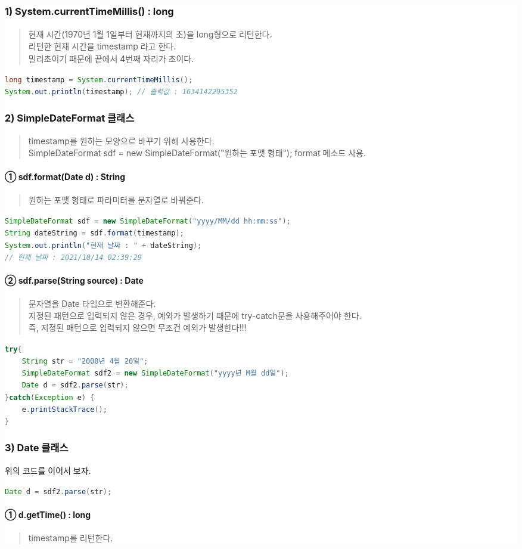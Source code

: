 ### 1) System.currentTimeMillis() : long 

> 현재 시간(1970년 1월 1일부터 현재까지의 초)을 long형으로 리턴한다.  
> 리턴한 현재 시간을 timestamp 라고 한다.  
> 밀리초이기 때문에 끝에서 4번째 자리가 초이다.  

```java
long timestamp = System.currentTimeMillis();
System.out.println(timestamp); // 출력값 : 1634142295352
```

### 2) SimpleDateFormat 클래스  

> timestamp를 원하는 모양으로 바꾸기 위해 사용한다.  
> SimpleDateFormat sdf = new SimpleDateFormat("원하는 포맷 형태");
> format 메소드 사용.  

#### ① sdf.format(Date d) : String  

> 원하는 포맷 형태로 파라미터를 문자열로 바꿔준다.  

```java
SimpleDateFormat sdf = new SimpleDateFormat("yyyy/MM/dd hh:mm:ss");
String dateString = sdf.format(timestamp);
System.out.println("현재 날짜 : " + dateString); 
// 현재 날짜 : 2021/10/14 02:39:29
```

#### ② sdf.parse(String source) : Date  

> 문자열을 Date 타입으로 변환해준다.  
> 지정된 패턴으로 입력되지 않은 경우, 예외가 발생하기 때문에 try-catch문을 사용해주어야 한다.  
> 즉, 지정된 패턴으로 입력되지 않으면 무조건 예외가 발생한다!!!  

```java
try{
	String str = "2008년 4월 20일";
	SimpleDateFormat sdf2 = new SimpleDateFormat("yyyy년 M월 dd일");
	Date d = sdf2.parse(str);
}catch(Exception e) {
	e.printStackTrace();
}
```

### 3) Date 클래스  

위의 코드를 이어서 보자.  

```java
Date d = sdf2.parse(str);
```

#### ① d.getTime() : long  

> timestamp를 리턴한다.  

